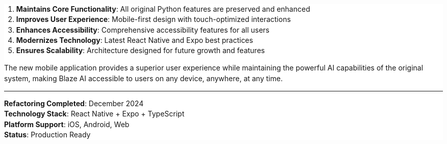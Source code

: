 1. **Maintains Core Functionality**: All original Python features are preserved and enhanced
2. **Improves User Experience**: Mobile-first design with touch-optimized interactions
3. **Enhances Accessibility**: Comprehensive accessibility features for all users
4. **Modernizes Technology**: Latest React Native and Expo best practices
5. **Ensures Scalability**: Architecture designed for future growth and features

The new mobile application provides a superior user experience while maintaining the powerful AI capabilities of the original system, making Blaze AI accessible to users on any device, anywhere, at any time.

---

**Refactoring Completed**: December 2024  
**Technology Stack**: React Native + Expo + TypeScript  
**Platform Support**: iOS, Android, Web  
**Status**: Production Ready


